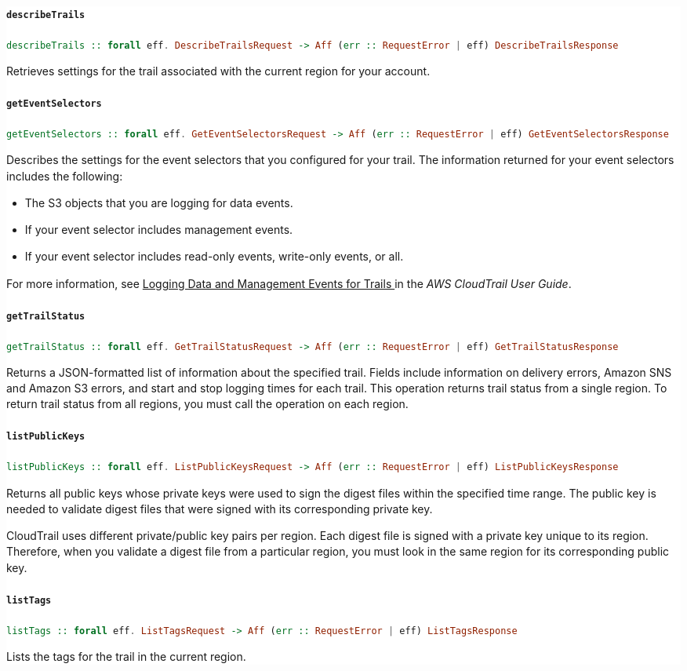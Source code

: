 #### `describeTrails`

``` purescript
describeTrails :: forall eff. DescribeTrailsRequest -> Aff (err :: RequestError | eff) DescribeTrailsResponse
```

<p>Retrieves settings for the trail associated with the current region for your account.</p>

#### `getEventSelectors`

``` purescript
getEventSelectors :: forall eff. GetEventSelectorsRequest -> Aff (err :: RequestError | eff) GetEventSelectorsResponse
```

<p>Describes the settings for the event selectors that you configured for your trail. The information returned for your event selectors includes the following:</p> <ul> <li> <p>The S3 objects that you are logging for data events.</p> </li> <li> <p>If your event selector includes management events.</p> </li> <li> <p>If your event selector includes read-only events, write-only events, or all. </p> </li> </ul> <p>For more information, see <a href="http://docs.aws.amazon.com/awscloudtrail/latest/userguide/logging-management-and-data-events-with-cloudtrail.html">Logging Data and Management Events for Trails </a> in the <i>AWS CloudTrail User Guide</i>.</p>

#### `getTrailStatus`

``` purescript
getTrailStatus :: forall eff. GetTrailStatusRequest -> Aff (err :: RequestError | eff) GetTrailStatusResponse
```

<p>Returns a JSON-formatted list of information about the specified trail. Fields include information on delivery errors, Amazon SNS and Amazon S3 errors, and start and stop logging times for each trail. This operation returns trail status from a single region. To return trail status from all regions, you must call the operation on each region.</p>

#### `listPublicKeys`

``` purescript
listPublicKeys :: forall eff. ListPublicKeysRequest -> Aff (err :: RequestError | eff) ListPublicKeysResponse
```

<p>Returns all public keys whose private keys were used to sign the digest files within the specified time range. The public key is needed to validate digest files that were signed with its corresponding private key.</p> <note> <p>CloudTrail uses different private/public key pairs per region. Each digest file is signed with a private key unique to its region. Therefore, when you validate a digest file from a particular region, you must look in the same region for its corresponding public key.</p> </note>

#### `listTags`

``` purescript
listTags :: forall eff. ListTagsRequest -> Aff (err :: RequestError | eff) ListTagsResponse
```

<p>Lists the tags for the trail in the current region.</p>
